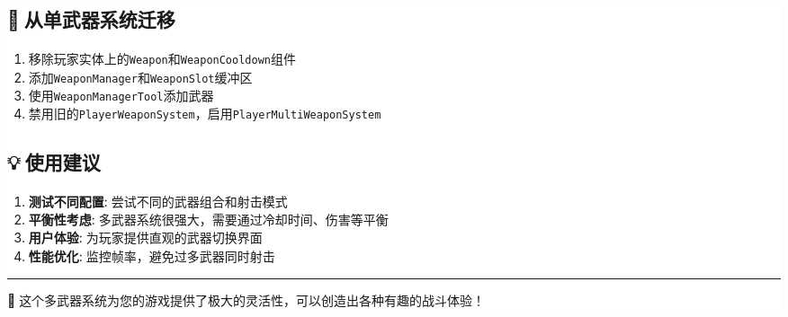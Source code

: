## 🔄 从单武器系统迁移

1. 移除玩家实体上的`Weapon`和`WeaponCooldown`组件
2. 添加`WeaponManager`和`WeaponSlot`缓冲区
3. 使用`WeaponManagerTool`添加武器
4. 禁用旧的`PlayerWeaponSystem`，启用`PlayerMultiWeaponSystem`

## 💡 使用建议

1. **测试不同配置**: 尝试不同的武器组合和射击模式
2. **平衡性考虑**: 多武器系统很强大，需要通过冷却时间、伤害等平衡
3. **用户体验**: 为玩家提供直观的武器切换界面
4. **性能优化**: 监控帧率，避免过多武器同时射击

---

🎯 这个多武器系统为您的游戏提供了极大的灵活性，可以创造出各种有趣的战斗体验！ 